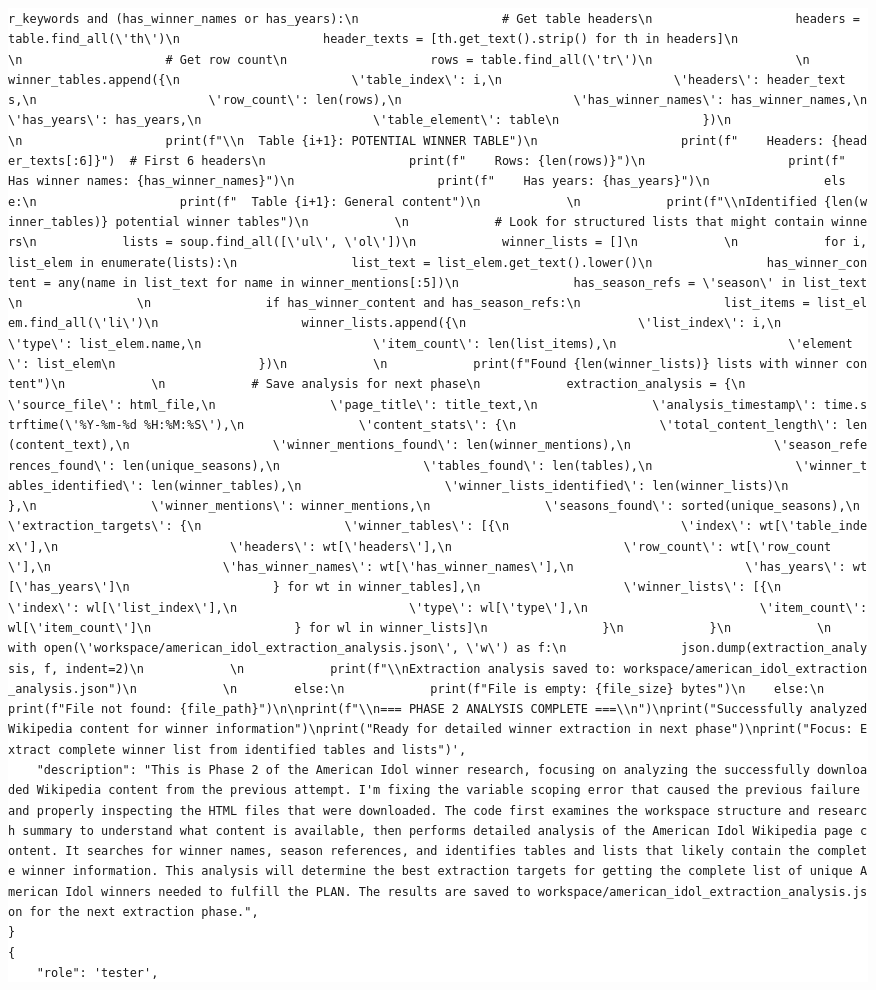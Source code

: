 ```
r_keywords and (has_winner_names or has_years):\n                    # Get table headers\n                    headers = table.find_all(\'th\')\n                    header_texts = [th.get_text().strip() for th in headers]\n                    \n                    # Get row count\n                    rows = table.find_all(\'tr\')\n                    \n                    winner_tables.append({\n                        \'table_index\': i,\n                        \'headers\': header_texts,\n                        \'row_count\': len(rows),\n                        \'has_winner_names\': has_winner_names,\n                        \'has_years\': has_years,\n                        \'table_element\': table\n                    })\n                    \n                    print(f"\\n  Table {i+1}: POTENTIAL WINNER TABLE")\n                    print(f"    Headers: {header_texts[:6]}")  # First 6 headers\n                    print(f"    Rows: {len(rows)}")\n                    print(f"    Has winner names: {has_winner_names}")\n                    print(f"    Has years: {has_years}")\n                else:\n                    print(f"  Table {i+1}: General content")\n            \n            print(f"\\nIdentified {len(winner_tables)} potential winner tables")\n            \n            # Look for structured lists that might contain winners\n            lists = soup.find_all([\'ul\', \'ol\'])\n            winner_lists = []\n            \n            for i, list_elem in enumerate(lists):\n                list_text = list_elem.get_text().lower()\n                has_winner_content = any(name in list_text for name in winner_mentions[:5])\n                has_season_refs = \'season\' in list_text\n                \n                if has_winner_content and has_season_refs:\n                    list_items = list_elem.find_all(\'li\')\n                    winner_lists.append({\n                        \'list_index\': i,\n                        \'type\': list_elem.name,\n                        \'item_count\': len(list_items),\n                        \'element\': list_elem\n                    })\n            \n            print(f"Found {len(winner_lists)} lists with winner content")\n            \n            # Save analysis for next phase\n            extraction_analysis = {\n                \'source_file\': html_file,\n                \'page_title\': title_text,\n                \'analysis_timestamp\': time.strftime(\'%Y-%m-%d %H:%M:%S\'),\n                \'content_stats\': {\n                    \'total_content_length\': len(content_text),\n                    \'winner_mentions_found\': len(winner_mentions),\n                    \'season_references_found\': len(unique_seasons),\n                    \'tables_found\': len(tables),\n                    \'winner_tables_identified\': len(winner_tables),\n                    \'winner_lists_identified\': len(winner_lists)\n                },\n                \'winner_mentions\': winner_mentions,\n                \'seasons_found\': sorted(unique_seasons),\n                \'extraction_targets\': {\n                    \'winner_tables\': [{\n                        \'index\': wt[\'table_index\'],\n                        \'headers\': wt[\'headers\'],\n                        \'row_count\': wt[\'row_count\'],\n                        \'has_winner_names\': wt[\'has_winner_names\'],\n                        \'has_years\': wt[\'has_years\']\n                    } for wt in winner_tables],\n                    \'winner_lists\': [{\n                        \'index\': wl[\'list_index\'],\n                        \'type\': wl[\'type\'],\n                        \'item_count\': wl[\'item_count\']\n                    } for wl in winner_lists]\n                }\n            }\n            \n            with open(\'workspace/american_idol_extraction_analysis.json\', \'w\') as f:\n                json.dump(extraction_analysis, f, indent=2)\n            \n            print(f"\\nExtraction analysis saved to: workspace/american_idol_extraction_analysis.json")\n            \n        else:\n            print(f"File is empty: {file_size} bytes")\n    else:\n        print(f"File not found: {file_path}")\n\nprint(f"\\n=== PHASE 2 ANALYSIS COMPLETE ===\\n")\nprint("Successfully analyzed Wikipedia content for winner information")\nprint("Ready for detailed winner extraction in next phase")\nprint("Focus: Extract complete winner list from identified tables and lists")',
    "description": "This is Phase 2 of the American Idol winner research, focusing on analyzing the successfully downloaded Wikipedia content from the previous attempt. I'm fixing the variable scoping error that caused the previous failure and properly inspecting the HTML files that were downloaded. The code first examines the workspace structure and research summary to understand what content is available, then performs detailed analysis of the American Idol Wikipedia page content. It searches for winner names, season references, and identifies tables and lists that likely contain the complete winner information. This analysis will determine the best extraction targets for getting the complete list of unique American Idol winners needed to fulfill the PLAN. The results are saved to workspace/american_idol_extraction_analysis.json for the next extraction phase.",
}
{
    "role": 'tester',
```